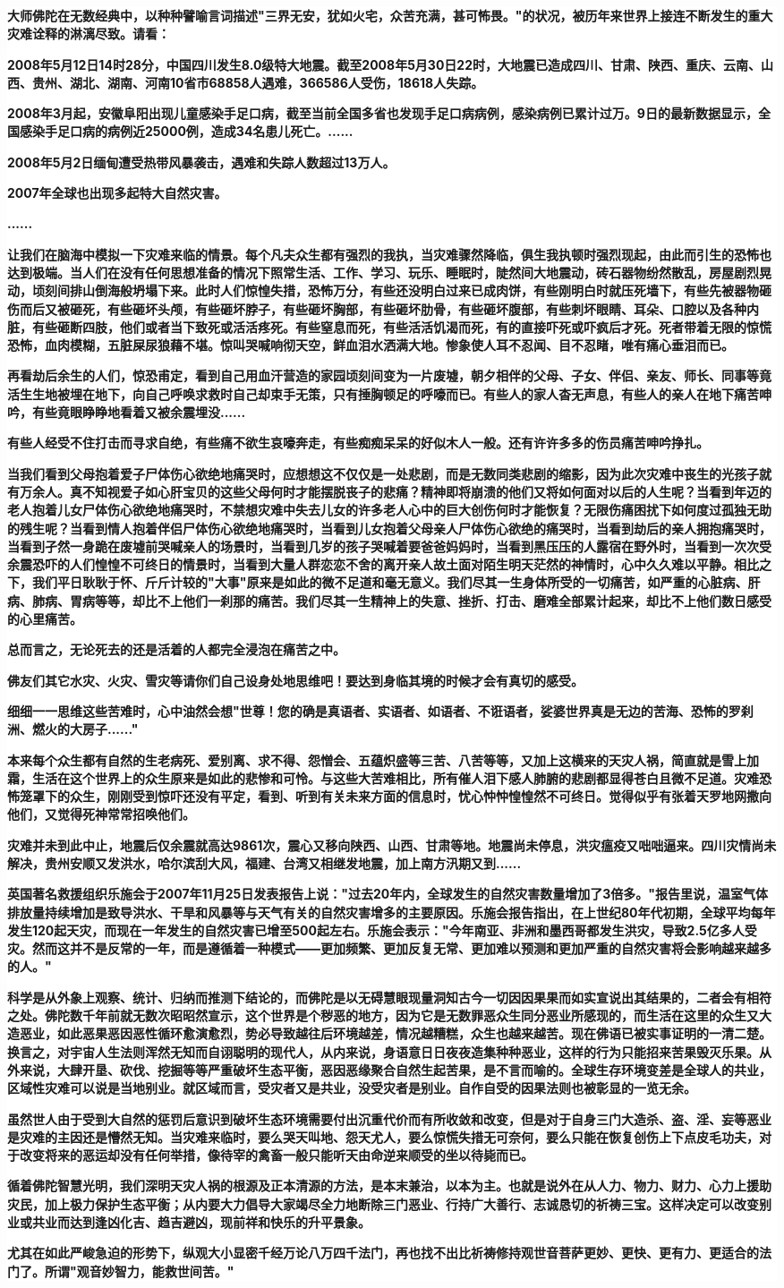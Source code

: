 **大师佛陀在无数经典中，以种种譬喻言词描述"三界无安，犹如火宅，众苦充满，甚可怖畏。"的状况，被历年来世界上接连不断发生的重大灾难诠释的淋漓尽致。请看：**

**2008年5月12日14时28分，中国四川发生8.0级特大地震。截至2008年5月30日22时，大地震已造成四川、甘肃、陕西、重庆、云南、山西、贵州、湖北、湖南、河南10省市68858人遇难，366586人受伤，18618人失踪。**

**2008年3月起，安徽阜阳出现儿童感染手足口病，截至当前全国多省也发现手足口病病例，感染病例已累计过万。9日的最新数据显示，全国感染手足口病的病例近25000例，造成34名患儿死亡。......**

**2008年5月2日缅甸遭受热带风暴袭击，遇难和失踪人数超过13万人。**

**2007年全球也出现多起特大自然灾害。**

**......**

**让我们在脑海中模拟一下灾难来临的情景。每个凡夫众生都有强烈的我执，当灾难骤然降临，俱生我执顿时强烈现起，由此而引生的恐怖也达到极端。当人们在没有任何思想准备的情况下照常生活、工作、学习、玩乐、睡眠时，陡然间大地震动，砖石器物纷然散乱，房屋剧烈晃动，顷刻间排山倒海般坍塌下来。此时人们惊惶失措，恐怖万分，有些还没明白过来已成肉饼，有些刚明白时就压死墙下，有些先被器物砸伤而后又被砸死，有些砸坏头颅，有些砸坏脖子，有些砸坏胸部，有些砸坏肋骨，有些砸坏腹部，有些刺坏眼睛、耳朵、口腔以及各种内脏，有些砸断四肢，他们或者当下致死或活活疼死。有些窒息而死，有些活活饥渴而死，有的直接吓死或吓疯后才死。死者带着无限的惊慌恐怖，血肉模糊，五脏屎尿狼藉不堪。惊叫哭喊响彻天空，鲜血泪水洒满大地。惨象使人耳不忍闻、目不忍睹，唯有痛心垂泪而已。**

**再看劫后余生的人们，惊恐甫定，看到自己用血汗营造的家园顷刻间变为一片废墟，朝夕相伴的父母、子女、伴侣、亲友、师长、同事等竟活生生地被埋在地下，向自己呼唤求救时自己却束手无策，只有捶胸顿足的呼嚎而已。有些人的家人杳无声息，有些人的亲人在地下痛苦呻吟，有些竟眼睁睁地看着又被余震埋没......**

**有些人经受不住打击而寻求自绝，有些痛不欲生哀嚎奔走，有些痴痴呆呆的好似木人一般。还有许许多多的伤员痛苦呻吟挣扎。**

**当我们看到父母抱着爱子尸体伤心欲绝地痛哭时，应想想这不仅仅是一处悲剧，而是无数同类悲剧的缩影，因为此次灾难中丧生的光孩子就有万余人。真不知视爱子如心肝宝贝的这些父母何时才能摆脱丧子的悲痛？精神即将崩溃的他们又将如何面对以后的人生呢？当看到年迈的老人抱着儿女尸体伤心欲绝地痛哭时，不禁想灾难中失去儿女的许多老人心中的巨大创伤何时才能恢复？无限伤痛困扰下如何度过孤独无助的残生呢？当看到情人抱着伴侣尸体伤心欲绝地痛哭时，当看到儿女抱着父母亲人尸体伤心欲绝的痛哭时，当看到劫后的亲人拥抱痛哭时，当看到孑然一身跪在废墟前哭喊亲人的场景时，当看到几岁的孩子哭喊着要爸爸妈妈时，当看到黑压压的人露宿在野外时，当看到一次次受余震恐吓的人们惶惶不可终日的情景时，当看到大量人群恋恋不舍的离开亲人故土面对陌生明天茫然的神情时，心中久久难以平静。相比之下，我们平日耿耿于怀、斤斤计较的"大事"原来是如此的微不足道和毫无意义。我们尽其一生身体所受的一切痛苦，如严重的心脏病、肝病、肺病、胃病等等，却比不上他们一刹那的痛苦。我们尽其一生精神上的失意、挫折、打击、磨难全部累计起来，却比不上他们数日感受的心里痛苦。**

**总而言之，无论死去的还是活着的人都完全浸泡在痛苦之中。**

**佛友们其它水灾、火灾、雪灾等请你们自己设身处地思维吧！要达到身临其境的时候才会有真切的感受。**

**细细一一思维这些苦难时，心中油然会想"世尊！您的确是真语者、实语者、如语者、不诳语者，娑婆世界真是无边的苦海、恐怖的罗刹洲、燃火的大房子......"**

**本来每个众生都有自然的生老病死、爱别离、求不得、怨憎会、五蕴炽盛等三苦、八苦等等，又加上这横来的天灾人祸，简直就是雪上加霜，生活在这个世界上的众生原来是如此的悲惨和可怜。与这些大苦难相比，所有催人泪下感人肺腑的悲剧都显得苍白且微不足道。灾难恐怖笼罩下的众生，刚刚受到惊吓还没有平定，看到、听到有关未来方面的信息时，忧心忡忡惶惶然不可终日。觉得似乎有张着天罗地网撒向他们，又觉得死神常常招唤他们。**

**灾难并未到此中止，地震后仅余震就高达9861次，震心又移向陕西、山西、甘肃等地。地震尚未停息，洪灾瘟疫又咄咄逼来。四川灾情尚未解决，贵州安顺又发洪水，哈尔滨刮大风，福建、台湾又相继发地震，加上南方汛期又到......**

**英国著名救援组织乐施会于2007年11月25日发表报告上说："过去20年内，全球发生的自然灾害数量增加了3倍多。"报告里说，温室气体排放量持续增加是致导洪水、干旱和风暴等与天气有关的自然灾害增多的主要原因。乐施会报告指出，在上世纪80年代初期，全球平均每年发生120起天灾，而现在一年发生的自然灾害已增至500起左右。乐施会表示："今年南亚、非洲和墨西哥都发生洪灾，导致2.5亿多人受灾。然而这并不是反常的一年，而是遵循着一种模式——更加频繁、更加反复无常、更加难以预测和更加严重的自然灾害将会影响越来越多的人。"**

**科学是从外象上观察、统计、归纳而推测下结论的，而佛陀是以无碍慧眼现量洞知古今一切因因果果而如实宣说出其结果的，二者会有相符之处。佛陀数千年前就无数次昭昭然宣示，这个世界是个秽恶的地方，因为它是无数罪恶众生同分恶业所感现的，而生活在这里的众生又大造恶业，如此恶果恶因恶性循环愈演愈烈，势必导致越往后环境越差，情况越糟糕，众生也越来越苦。现在佛语已被实事证明的一清二楚。换言之，对宇宙人生法则浑然无知而自诩聪明的现代人，从内来说，身语意日日夜夜造集种种恶业，这样的行为只能招来苦果毁灭乐果。从外来说，大肆开垦、砍伐、挖掘等等严重破坏生态平衡，恶因恶缘聚合自然生起苦果，是不言而喻的。全球生存环境变差是全球人的共业，区域性灾难可以说是当地别业。就区域而言，受灾者又是共业，没受灾者是别业。自作自受的因果法则也被彰显的一览无余。**

**虽然世人由于受到大自然的惩罚后意识到破坏生态环境需要付出沉重代价而有所收敛和改变，但是对于自身三门大造杀、盗、淫、妄等恶业是灾难的主因还是懵然无知。当灾难来临时，要么哭天叫地、怨天尤人，要么惊慌失措无可奈何，要么只能在恢复创伤上下点皮毛功夫，对于改变将来的恶运却没有任何举措，像待宰的禽畜一般只能听天由命逆来顺受的坐以待毙而已。**

**循着佛陀智慧光明，我们深明天灾人祸的根源及正本清源的方法，是本末兼治，以本为主。也就是说外在从人力、物力、财力、心力上援助灾民，加上极力保护生态平衡；从内要大力倡导大家竭尽全力地断除三门恶业、行持广大善行、志诚恳切的祈祷三宝。这样决定可以改变别业或共业而达到逢凶化吉、趋吉避凶，现前祥和快乐的升平景象。**

**尤其在如此严峻急迫的形势下，纵观大小显密千经万论八万四千法门，再也找不出比祈祷修持观世音菩萨更妙、更快、更有力、更适合的法门了。所谓"观音妙智力，能救世间苦。"**
